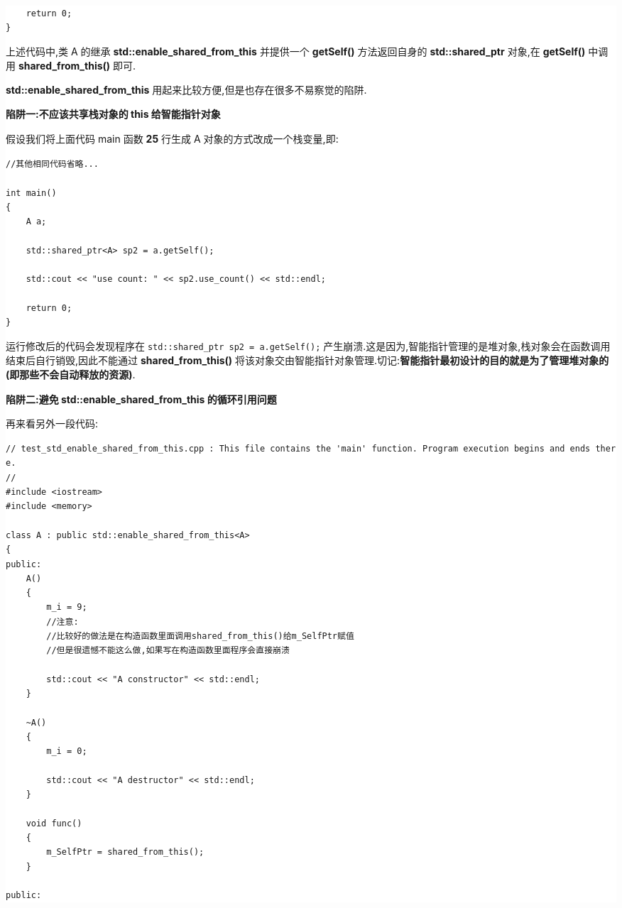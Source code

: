 ```
    return 0;
}
```

上述代码中,类 A 的继承 **std::enable_shared_from_this** 并提供一个 **getSelf()** 方法返回自身的 **std::shared_ptr** 对象,在 **getSelf()** 中调用 **shared_from_this()** 即可.

**std::enable_shared_from_this** 用起来比较方便,但是也存在很多不易察觉的陷阱.

**陷阱一:不应该共享栈对象的 this 给智能指针对象**

假设我们将上面代码 main 函数 **25** 行生成 A 对象的方式改成一个栈变量,即:

```
//其他相同代码省略...

int main()
{
    A a;

    std::shared_ptr<A> sp2 = a.getSelf();

    std::cout << "use count: " << sp2.use_count() << std::endl;

    return 0;
}
```

运行修改后的代码会发现程序在 `std::shared_ptr sp2 = a.getSelf();` 产生崩溃.这是因为,智能指针管理的是堆对象,栈对象会在函数调用结束后自行销毁,因此不能通过 **shared_from_this()** 将该对象交由智能指针对象管理.切记:**智能指针最初设计的目的就是为了管理堆对象的(即那些不会自动释放的资源)**.

**陷阱二:避免 std::enable_shared_from_this 的循环引用问题**

再来看另外一段代码:

```
// test_std_enable_shared_from_this.cpp : This file contains the 'main' function. Program execution begins and ends there.
//
#include <iostream>
#include <memory>

class A : public std::enable_shared_from_this<A>
{
public:
    A()
    {
        m_i = 9;
        //注意:
        //比较好的做法是在构造函数里面调用shared_from_this()给m_SelfPtr赋值
        //但是很遗憾不能这么做,如果写在构造函数里面程序会直接崩溃

        std::cout << "A constructor" << std::endl;
    }

    ~A()
    {
        m_i = 0;

        std::cout << "A destructor" << std::endl;
    }

    void func()
    {
        m_SelfPtr = shared_from_this();
    }

public:
```